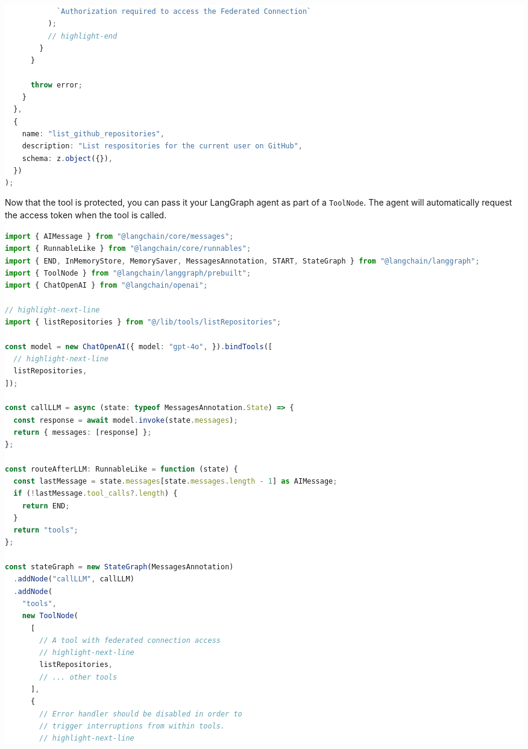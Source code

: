 ```typescript showLineNumbers title="./src/lib/tools/listRepositories.ts"
            `Authorization required to access the Federated Connection`
          );
          // highlight-end
        }
      }

      throw error;
    }
  },
  {
    name: "list_github_repositories",
    description: "List respositories for the current user on GitHub",
    schema: z.object({}),
  })
);
```

Now that the tool is protected, you can pass it your LangGraph agent as part of a `ToolNode`. The agent will automatically request the access token when the tool is called.

```typescript showLineNumbers title="./src/lib/agent.ts"
import { AIMessage } from "@langchain/core/messages";
import { RunnableLike } from "@langchain/core/runnables";
import { END, InMemoryStore, MemorySaver, MessagesAnnotation, START, StateGraph } from "@langchain/langgraph";
import { ToolNode } from "@langchain/langgraph/prebuilt";
import { ChatOpenAI } from "@langchain/openai";

// highlight-next-line
import { listRepositories } from "@/lib/tools/listRepositories";

const model = new ChatOpenAI({ model: "gpt-4o", }).bindTools([
  // highlight-next-line
  listRepositories,
]);

const callLLM = async (state: typeof MessagesAnnotation.State) => {
  const response = await model.invoke(state.messages);
  return { messages: [response] };
};

const routeAfterLLM: RunnableLike = function (state) {
  const lastMessage = state.messages[state.messages.length - 1] as AIMessage;
  if (!lastMessage.tool_calls?.length) {
    return END;
  }
  return "tools";
};

const stateGraph = new StateGraph(MessagesAnnotation)
  .addNode("callLLM", callLLM)
  .addNode(
    "tools",
    new ToolNode(
      [
        // A tool with federated connection access
        // highlight-next-line
        listRepositories,
        // ... other tools
      ],
      {
        // Error handler should be disabled in order to
        // trigger interruptions from within tools.
        // highlight-next-line
```